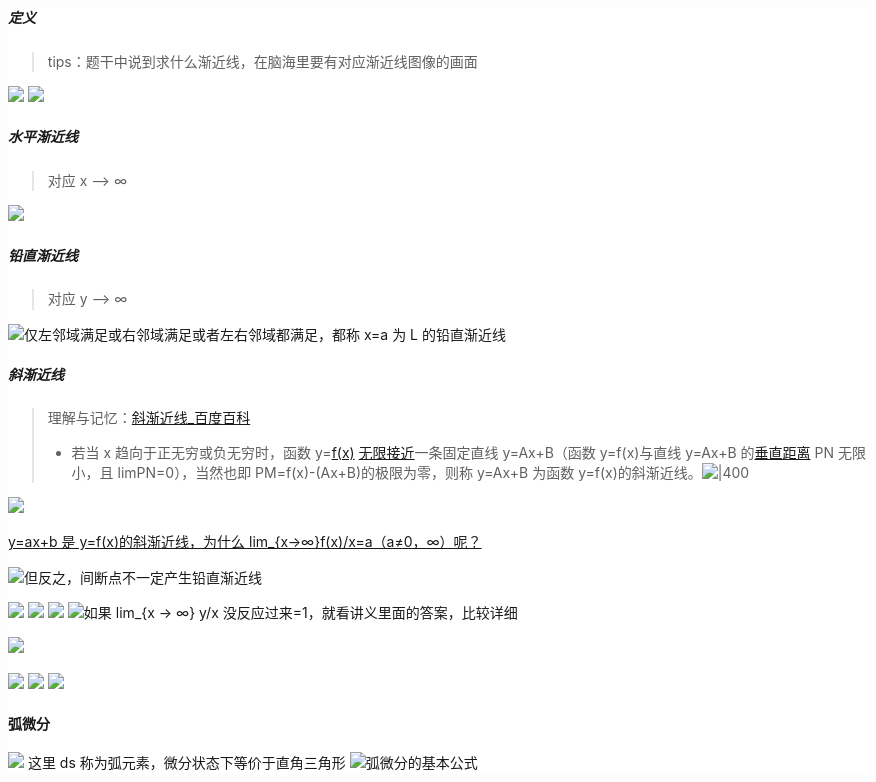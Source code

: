 ##### 定义

> tips：题干中说到求什么渐近线，在脑海里要有对应渐近线图像的画面

![](asset/Pasted%20image%2020231201082603.png)
![](asset/Pasted%20image%2020231201083353.png)

##### 水平渐近线

> 对应 x  --> ∞

![](asset/Pasted%20image%2020231201085127.png)

##### 铅直渐近线

> 对应 y  --> ∞

![](asset/Pasted%20image%2020231201085456.png)仅左邻域满足或右邻域满足或者左右邻域都满足，都称 x=a 为 L 的铅直渐近线

##### 斜渐近线

> 理解与记忆：[斜渐近线\_百度百科](https://baike.baidu.com/item/%E6%96%9C%E6%B8%90%E8%BF%91%E7%BA%BF/5879929)
> 
> - 若当 x 趋向于正无穷或负无穷时，函数 y=[f(x)](https://baike.baidu.com/item/f(x)/24555701?fromModule=lemma_inlink) [无限接近](https://baike.baidu.com/item/%E6%97%A0%E9%99%90%E6%8E%A5%E8%BF%91/14040101?fromModule=lemma_inlink)一条固定直线 y=Ax+B（函数 y=f(x)与直线 y=Ax+B 的[垂直距离](https://baike.baidu.com/item/%E5%9E%82%E7%9B%B4%E8%B7%9D%E7%A6%BB/3547003?fromModule=lemma_inlink) PN 无限小，且 limPN=0），当然也即 PM=f(x)-(Ax+B)的极限为零，则称 y=Ax+B 为函数 y=f(x)的斜渐近线。![|400](asset/Pasted%20image%2020231202112026.png)

![](asset/Pasted%20image%2020231201090034.png)

[y=ax+b 是 y=f(x)的斜渐近线，为什么 lim_{x->∞}f(x)/x=a（a≠0，∞）呢？](学习日报/Day/2023-12-02.md#y%20ax%20b%20是%20y%20f%20x%20的斜渐近线，为什么%20lim_%20x-%20∞%20f%20x%20x%20a（a≠0，∞）呢？)

![](asset/Pasted%20image%2020231201090257.png)但反之，间断点不一定产生铅直渐近线

![](asset/Pasted%20image%2020231201090547.png)
![](asset/Pasted%20image%2020231201091035.png)
![](asset/Pasted%20image%2020231201091802.png)
![](asset/Pasted%20image%2020231201093455.png)如果 lim_{x -> ∞} y/x 没反应过来=1，就看讲义里面的答案，比较详细

![](asset/Pasted%20image%2020231201094024.png)

![](asset/Pasted%20image%2020231201094504.png)
![](asset/Pasted%20image%2020231201095714.png) ![](asset/Pasted%20image%2020231201100326.png)

#### 弧微分

![](asset/Pasted%20image%2020231201100951.png)
这里 ds 称为弧元素，微分状态下等价于直角三角形
![](asset/Pasted%20image%2020231201101201.png)弧微分的基本公式

